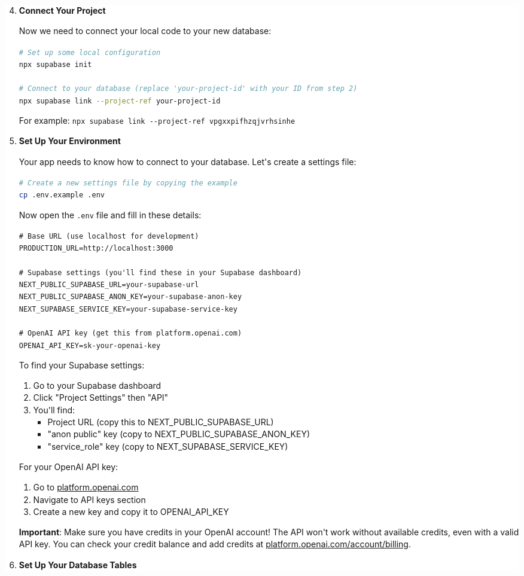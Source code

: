 4. **Connect Your Project**

   Now we need to connect your local code to your new database:

   ```bash
   # Set up some local configuration
   npx supabase init

   # Connect to your database (replace 'your-project-id' with your ID from step 2)
   npx supabase link --project-ref your-project-id
   ```

   For example: `npx supabase link --project-ref vpgxxpifhzqjvrhsinhe`

5. **Set Up Your Environment**

   Your app needs to know how to connect to your database. Let's create a settings file:

   ```bash
   # Create a new settings file by copying the example
   cp .env.example .env
   ```

   Now open the `.env` file and fill in these details:

   ```env
   # Base URL (use localhost for development)
   PRODUCTION_URL=http://localhost:3000

   # Supabase settings (you'll find these in your Supabase dashboard)
   NEXT_PUBLIC_SUPABASE_URL=your-supabase-url
   NEXT_PUBLIC_SUPABASE_ANON_KEY=your-supabase-anon-key
   NEXT_SUPABASE_SERVICE_KEY=your-supabase-service-key

   # OpenAI API key (get this from platform.openai.com)
   OPENAI_API_KEY=sk-your-openai-key
   ```

   To find your Supabase settings:

   1. Go to your Supabase dashboard
   2. Click "Project Settings" then "API"
   3. You'll find:
      - Project URL (copy this to NEXT_PUBLIC_SUPABASE_URL)
      - "anon public" key (copy to NEXT_PUBLIC_SUPABASE_ANON_KEY)
      - "service_role" key (copy to NEXT_SUPABASE_SERVICE_KEY)

   For your OpenAI API key:

   1. Go to [platform.openai.com](https://platform.openai.com)
   2. Navigate to API keys section
   3. Create a new key and copy it to OPENAI_API_KEY

   **Important**: Make sure you have credits in your OpenAI account! The API won't work without available credits, even with a valid API key. You can check your credit balance and add credits at [platform.openai.com/account/billing](https://platform.openai.com/account/billing).

6. **Set Up Your Database Tables**
